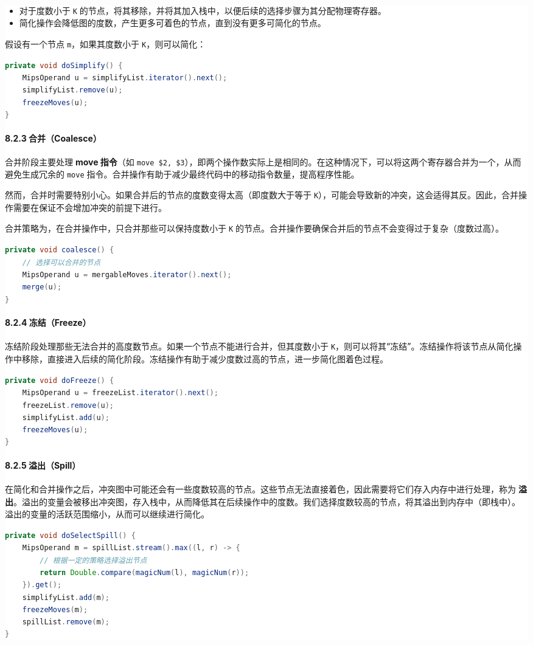 - 对于度数小于 `K` 的节点，将其移除，并将其加入栈中，以便后续的选择步骤为其分配物理寄存器。
- 简化操作会降低图的度数，产生更多可着色的节点，直到没有更多可简化的节点。

假设有一个节点 `m`，如果其度数小于 `K`，则可以简化：

```java
private void doSimplify() {
    MipsOperand u = simplifyList.iterator().next();
    simplifyList.remove(u);
    freezeMoves(u);
}
```

#### 8.2.3 合并（Coalesce）

合并阶段主要处理 **move 指令**（如 `move $2, $3`），即两个操作数实际上是相同的。在这种情况下，可以将这两个寄存器合并为一个，从而避免生成冗余的 `move` 指令。合并操作有助于减少最终代码中的移动指令数量，提高程序性能。

然而，合并时需要特别小心。如果合并后的节点的度数变得太高（即度数大于等于 `K`），可能会导致新的冲突，这会适得其反。因此，合并操作需要在保证不会增加冲突的前提下进行。

合并策略为，在合并操作中，只合并那些可以保持度数小于 `K` 的节点。合并操作要确保合并后的节点不会变得过于复杂（度数过高）。

```java
private void coalesce() {
    // 选择可以合并的节点
    MipsOperand u = mergableMoves.iterator().next();
    merge(u);
}
```

#### 8.2.4 冻结（Freeze）

冻结阶段处理那些无法合并的高度数节点。如果一个节点不能进行合并，但其度数小于 `K`，则可以将其“冻结”。冻结操作将该节点从简化操作中移除，直接进入后续的简化阶段。冻结操作有助于减少度数过高的节点，进一步简化图着色过程。

```java
private void doFreeze() {
    MipsOperand u = freezeList.iterator().next();
    freezeList.remove(u);
    simplifyList.add(u);
    freezeMoves(u);
}
```

#### 8.2.5 溢出（Spill）

在简化和合并操作之后，冲突图中可能还会有一些度数较高的节点。这些节点无法直接着色，因此需要将它们存入内存中进行处理，称为 **溢出**。溢出的变量会被移出冲突图，存入栈中，从而降低其在后续操作中的度数。我们选择度数较高的节点，将其溢出到内存中（即栈中）。溢出的变量的活跃范围缩小，从而可以继续进行简化。

```java
private void doSelectSpill() {
    MipsOperand m = spillList.stream().max((l, r) -> {
        // 根据一定的策略选择溢出节点
        return Double.compare(magicNum(l), magicNum(r));
    }).get();
    simplifyList.add(m);
    freezeMoves(m);
    spillList.remove(m);
}
```
